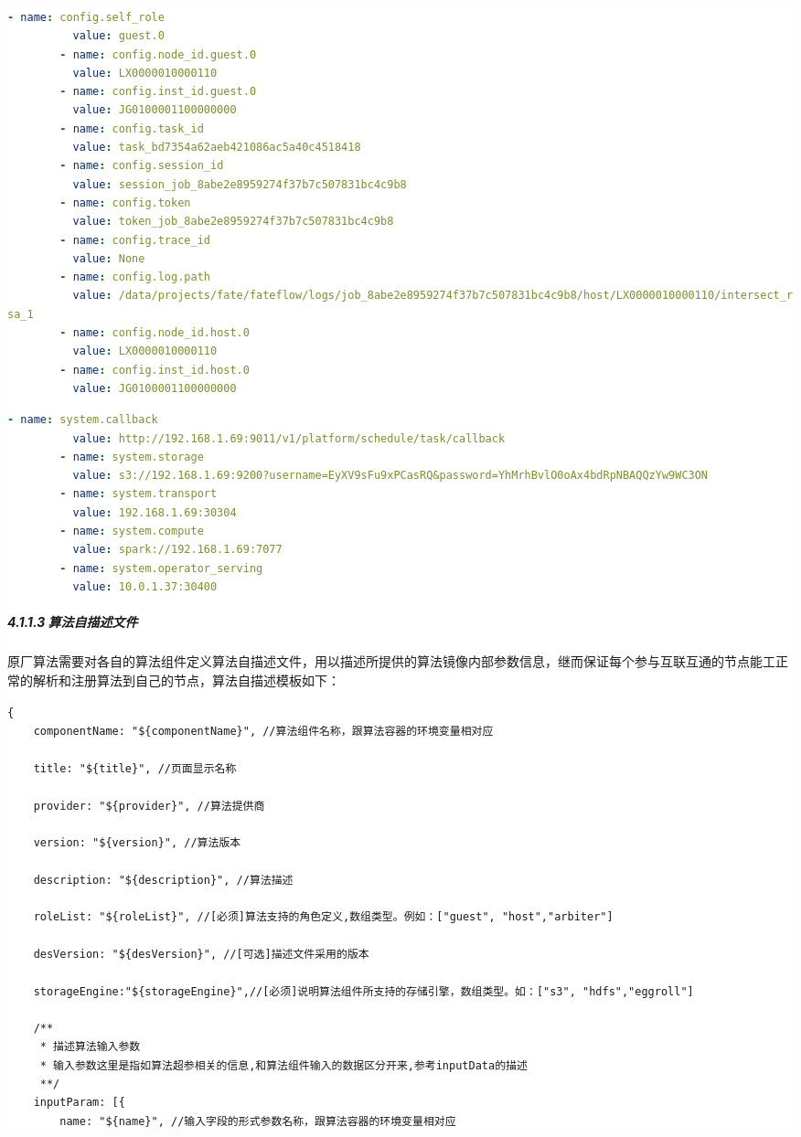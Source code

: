 ```yaml
- name: config.self_role
          value: guest.0
        - name: config.node_id.guest.0
          value: LX0000010000110
        - name: config.inst_id.guest.0
          value: JG0100001100000000
        - name: config.task_id
          value: task_bd7354a62aeb421086ac5a40c4518418
        - name: config.session_id
          value: session_job_8abe2e8959274f37b7c507831bc4c9b8
        - name: config.token
          value: token_job_8abe2e8959274f37b7c507831bc4c9b8
        - name: config.trace_id
          value: None
        - name: config.log.path
          value: /data/projects/fate/fateflow/logs/job_8abe2e8959274f37b7c507831bc4c9b8/host/LX0000010000110/intersect_rsa_1
        - name: config.node_id.host.0
          value: LX0000010000110
        - name: config.inst_id.host.0
          value: JG0100001100000000
```

```yaml
- name: system.callback
          value: http://192.168.1.69:9011/v1/platform/schedule/task/callback
        - name: system.storage
          value: s3://192.168.1.69:9200?username=EyXV9sFu9xPCasRQ&password=YhMrhBvlO0oAx4bdRpNBAQQzYw9WC3ON
        - name: system.transport
          value: 192.168.1.69:30304
        - name: system.compute
          value: spark://192.168.1.69:7077
        - name: system.operator_serving
          value: 10.0.1.37:30400
```

##### 4.1.1.3 算法自描述文件

原厂算法需要对各自的算法组件定义算法自描述文件，用以描述所提供的算法镜像内部参数信息，继而保证每个参与互联互通的节点能工正常的解析和注册算法到自己的节点，算法自描述模板如下：

```
{
    componentName: "${componentName}", //算法组件名称，跟算法容器的环境变量相对应

    title: "${title}", //页面显示名称

    provider: "${provider}", //算法提供商

    version: "${version}", //算法版本

    description: "${description}", //算法描述

    roleList: "${roleList}", //[必须]算法支持的角色定义,数组类型。例如：["guest", "host","arbiter"]

    desVersion: "${desVersion}", //[可选]描述文件采用的版本

    storageEngine:"${storageEngine}",//[必须]说明算法组件所支持的存储引擎，数组类型。如：["s3", "hdfs","eggroll"]

    /**
     * 描述算法输入参数
     * 输入参数这里是指如算法超参相关的信息,和算法组件输入的数据区分开来,参考inputData的描述
     **/
    inputParam: [{
        name: "${name}", //输入字段的形式参数名称，跟算法容器的环境变量相对应
```